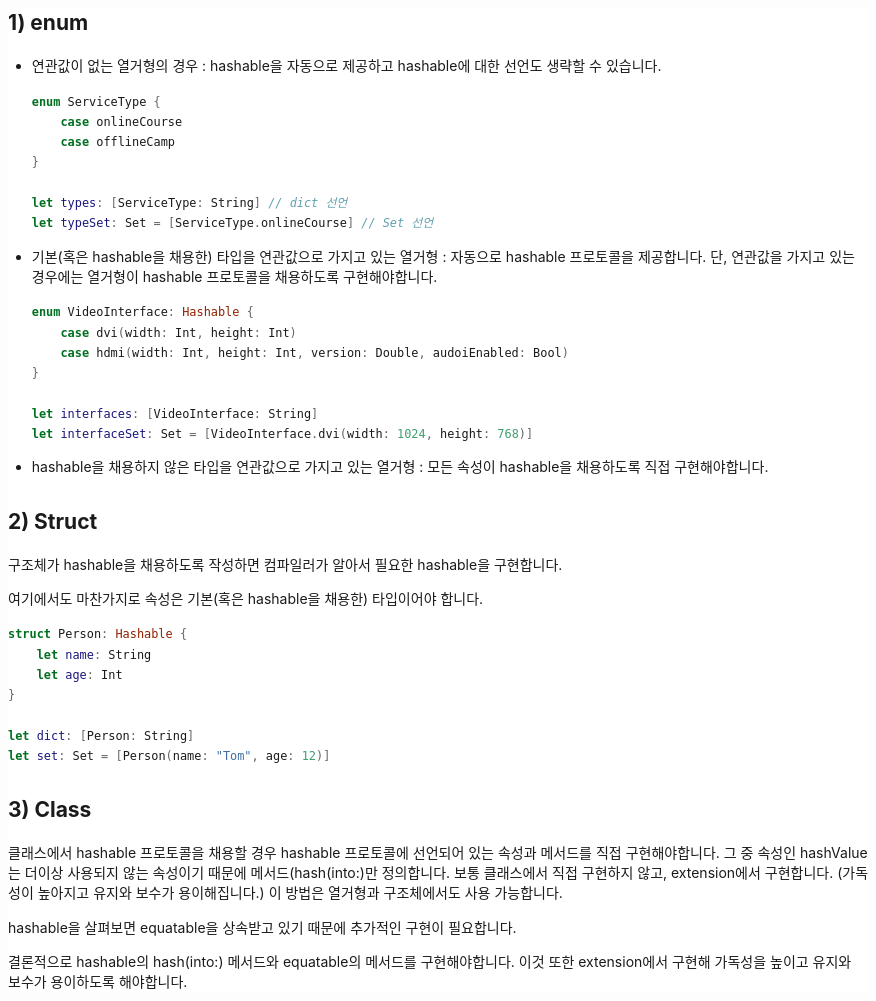 ## 1) enum

- 연관값이 없는 열거형의 경우 : hashable을 자동으로 제공하고 hashable에 대한 선언도 생략할 수 있습니다.

    ```swift
    enum ServiceType {
        case onlineCourse
        case offlineCamp
    }

    let types: [ServiceType: String] // dict 선언
    let typeSet: Set = [ServiceType.onlineCourse] // Set 선언
    ```

- 기본(혹은 hashable을 채용한) 타입을 연관값으로 가지고 있는 열거형  : 자동으로 hashable 프로토콜을 제공합니다. 단, 연관값을 가지고 있는 경우에는 열거형이 hashable 프로토콜을 채용하도록 구현해야합니다.

    ```swift
    enum VideoInterface: Hashable {
        case dvi(width: Int, height: Int)
        case hdmi(width: Int, height: Int, version: Double, audoiEnabled: Bool)
    }

    let interfaces: [VideoInterface: String]
    let interfaceSet: Set = [VideoInterface.dvi(width: 1024, height: 768)]
    ```

- hashable을 채용하지 않은 타입을 연관값으로 가지고 있는 열거형 : 모든 속성이 hashable을 채용하도록 직접 구현해야합니다.

## 2) Struct

구조체가 hashable을 채용하도록 작성하면 컴파일러가 알아서 필요한 hashable을 구현합니다. 

여기에서도 마찬가지로 속성은 기본(혹은 hashable을 채용한) 타입이어야 합니다. 

```swift
struct Person: Hashable {
    let name: String
    let age: Int
}

let dict: [Person: String]
let set: Set = [Person(name: "Tom", age: 12)]
```

## 3) Class

클래스에서 hashable 프로토콜을 채용할 경우 hashable 프로토콜에 선언되어 있는 속성과 메서드를 직접 구현해야합니다. 그 중 속성인 hashValue는 더이상 사용되지 않는 속성이기 때문에 메서드(hash(into:)만 정의합니다. 보통 클래스에서 직접 구현하지 않고, extension에서 구현합니다. (가독성이 높아지고 유지와 보수가 용이해집니다.) 이 방법은 열거형과 구조체에서도 사용 가능합니다. 

hashable을 살펴보면 equatable을 상속받고 있기 때문에 추가적인 구현이 필요합니다. 

결론적으로 hashable의 hash(into:) 메서드와 equatable의 메서드를 구현해야합니다. 이것 또한 extension에서 구현해 가독성을 높이고 유지와 보수가 용이하도록 해야합니다. 
